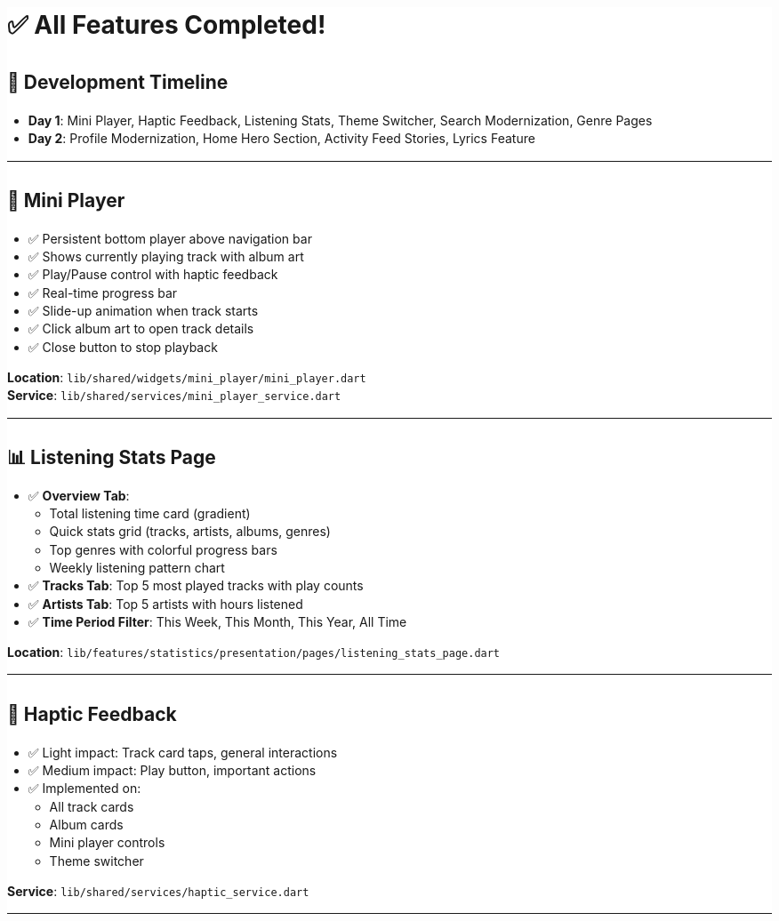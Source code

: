 # ✅ All Features Completed!

## 📅 Development Timeline
- **Day 1**: Mini Player, Haptic Feedback, Listening Stats, Theme Switcher, Search Modernization, Genre Pages
- **Day 2**: Profile Modernization, Home Hero Section, Activity Feed Stories, Lyrics Feature

---

## 🎵 Mini Player
- ✅ Persistent bottom player above navigation bar
- ✅ Shows currently playing track with album art
- ✅ Play/Pause control with haptic feedback
- ✅ Real-time progress bar
- ✅ Slide-up animation when track starts
- ✅ Click album art to open track details
- ✅ Close button to stop playback

**Location**: `lib/shared/widgets/mini_player/mini_player.dart`  
**Service**: `lib/shared/services/mini_player_service.dart`

---

## 📊 Listening Stats Page
- ✅ **Overview Tab**:
  - Total listening time card (gradient)
  - Quick stats grid (tracks, artists, albums, genres)
  - Top genres with colorful progress bars
  - Weekly listening pattern chart
- ✅ **Tracks Tab**: Top 5 most played tracks with play counts
- ✅ **Artists Tab**: Top 5 artists with hours listened
- ✅ **Time Period Filter**: This Week, This Month, This Year, All Time

**Location**: `lib/features/statistics/presentation/pages/listening_stats_page.dart`

---

## 📳 Haptic Feedback
- ✅ Light impact: Track card taps, general interactions
- ✅ Medium impact: Play button, important actions
- ✅ Implemented on:
  - All track cards
  - Album cards
  - Mini player controls
  - Theme switcher

**Service**: `lib/shared/services/haptic_service.dart`

---
